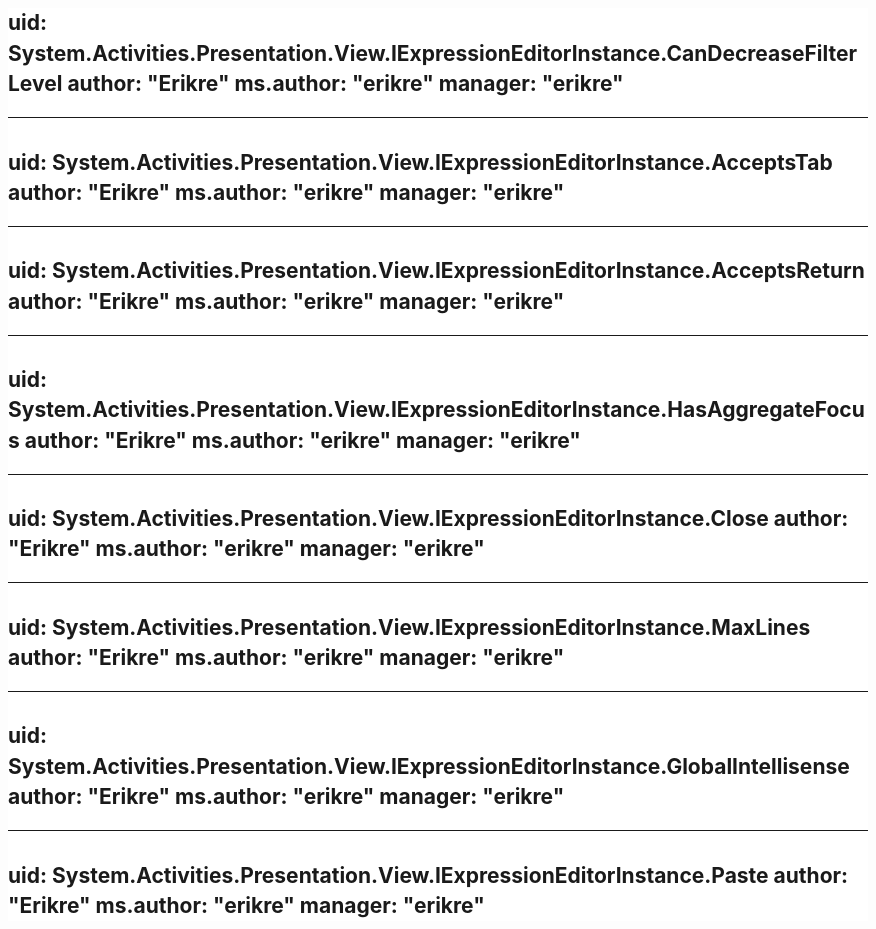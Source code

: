 uid: System.Activities.Presentation.View.IExpressionEditorInstance.CanDecreaseFilterLevel
author: "Erikre"
ms.author: "erikre"
manager: "erikre"
---

---
uid: System.Activities.Presentation.View.IExpressionEditorInstance.AcceptsTab
author: "Erikre"
ms.author: "erikre"
manager: "erikre"
---

---
uid: System.Activities.Presentation.View.IExpressionEditorInstance.AcceptsReturn
author: "Erikre"
ms.author: "erikre"
manager: "erikre"
---

---
uid: System.Activities.Presentation.View.IExpressionEditorInstance.HasAggregateFocus
author: "Erikre"
ms.author: "erikre"
manager: "erikre"
---

---
uid: System.Activities.Presentation.View.IExpressionEditorInstance.Close
author: "Erikre"
ms.author: "erikre"
manager: "erikre"
---

---
uid: System.Activities.Presentation.View.IExpressionEditorInstance.MaxLines
author: "Erikre"
ms.author: "erikre"
manager: "erikre"
---

---
uid: System.Activities.Presentation.View.IExpressionEditorInstance.GlobalIntellisense
author: "Erikre"
ms.author: "erikre"
manager: "erikre"
---

---
uid: System.Activities.Presentation.View.IExpressionEditorInstance.Paste
author: "Erikre"
ms.author: "erikre"
manager: "erikre"
---
